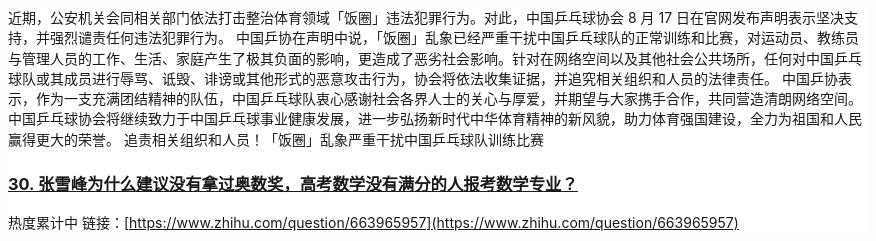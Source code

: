 近期，公安机关会同相关部门依法打击整治体育领域「饭圈」违法犯罪行为。对此，中国乒乓球协会 8 月 17 日在官网发布声明表示坚决支持，并强烈谴责任何违法犯罪行为。 中国乒协在声明中说，「饭圈」乱象已经严重干扰中国乒乓球队的正常训练和比赛，对运动员、教练员与管理人员的工作、生活、家庭产生了极其负面的影响，更造成了恶劣社会影响。针对在网络空间以及其他社会公共场所，任何对中国乒乓球队或其成员进行辱骂、诋毁、诽谤或其他形式的恶意攻击行为，协会将依法收集证据，并追究相关组织和人员的法律责任。 中国乒协表示，作为一支充满团结精神的队伍，中国乒乓球队衷心感谢社会各界人士的关心与厚爱，并期望与大家携手合作，共同营造清朗网络空间。中国乒乓球协会将继续致力于中国乒乓球事业健康发展，进一步弘扬新时代中华体育精神的新风貌，助力体育强国建设，全力为祖国和人民赢得更大的荣誉。 追责相关组织和人员！「饭圈」乱象严重干扰中国乒乓球队训练比赛

### [30. 张雪峰为什么建议没有拿过奥数奖，高考数学没有满分的人报考数学专业？](https://www.zhihu.com/question/663965957)
热度累计中 链接：[https://www.zhihu.com/question/663965957](https://www.zhihu.com/question/663965957)



